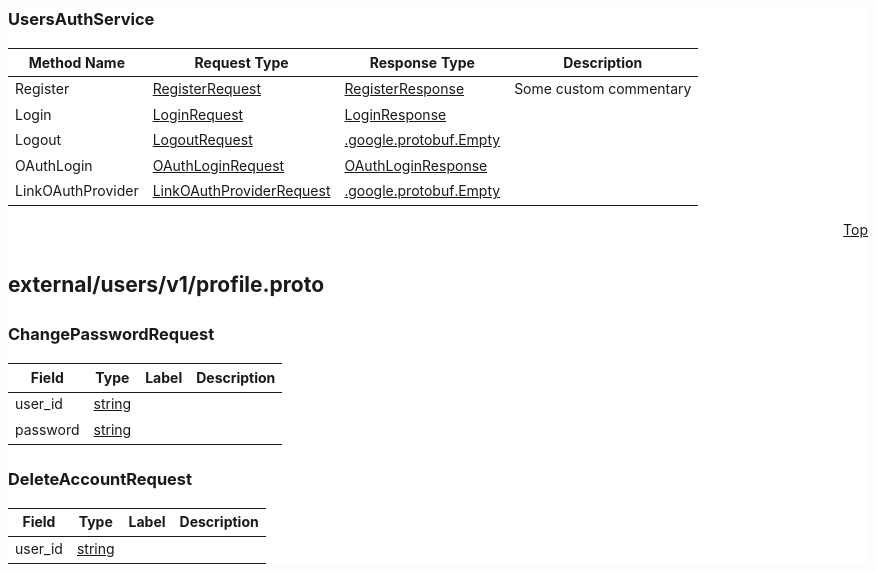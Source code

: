 



 

 

 


<a name="usersservice-v1-UsersAuthService"></a>

### UsersAuthService


| Method Name | Request Type | Response Type | Description |
| ----------- | ------------ | ------------- | ------------|
| Register | [RegisterRequest](#usersservice-v1-RegisterRequest) | [RegisterResponse](#usersservice-v1-RegisterResponse) | Some custom commentary |
| Login | [LoginRequest](#usersservice-v1-LoginRequest) | [LoginResponse](#usersservice-v1-LoginResponse) |  |
| Logout | [LogoutRequest](#usersservice-v1-LogoutRequest) | [.google.protobuf.Empty](#google-protobuf-Empty) |  |
| OAuthLogin | [OAuthLoginRequest](#usersservice-v1-OAuthLoginRequest) | [OAuthLoginResponse](#usersservice-v1-OAuthLoginResponse) |  |
| LinkOAuthProvider | [LinkOAuthProviderRequest](#usersservice-v1-LinkOAuthProviderRequest) | [.google.protobuf.Empty](#google-protobuf-Empty) |  |

 



<a name="external_users_v1_profile-proto"></a>
<p align="right"><a href="#top">Top</a></p>

## external/users/v1/profile.proto



<a name="usersservice-v1-ChangePasswordRequest"></a>

### ChangePasswordRequest



| Field | Type | Label | Description |
| ----- | ---- | ----- | ----------- |
| user_id | [string](#string) |  |  |
| password | [string](#string) |  |  |






<a name="usersservice-v1-DeleteAccountRequest"></a>

### DeleteAccountRequest



| Field | Type | Label | Description |
| ----- | ---- | ----- | ----------- |
| user_id | [string](#string) |  |  |
